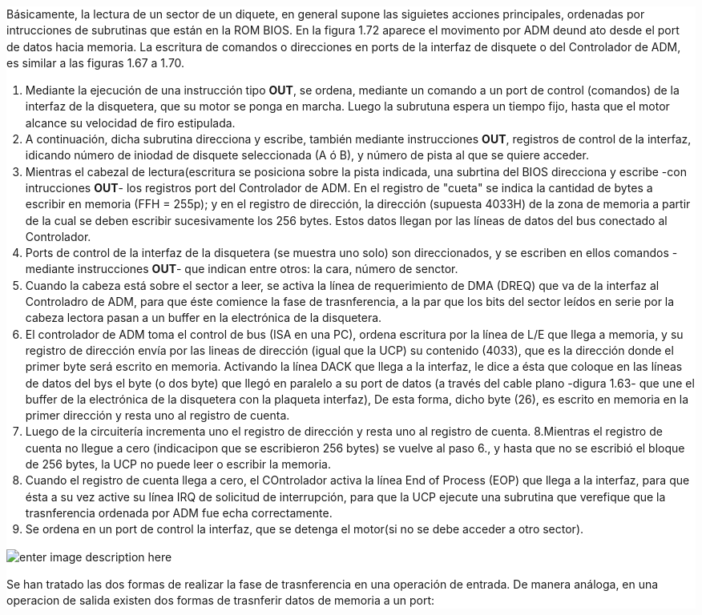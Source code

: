 Básicamente, la lectura de un sector de un diquete, en general supone las siguietes acciones principales, ordenadas por intrucciones de subrutinas que están en la ROM BIOS. En la figura 1.72 aparece el movimento por ADM deund ato desde el port de datos hacia memoria. La escritura de comandos o direcciones en ports de la interfaz de disquete o del Controlador de ADM, es similar a las figuras 1.67 a 1.70.

1.  Mediante la ejecución de una instrucción tipo **OUT**, se ordena, mediante un comando a un port de control (comandos) de la interfaz de la disquetera, que su motor se ponga en marcha.
Luego la subrutuna espera un tiempo fijo, hasta que el motor alcance su velocidad de firo estipulada.
2.  A continuación, dicha subrutina direcciona y escribe, también mediante instrucciones **OUT**, registros de control de la interfaz, idicando número de iniodad de disquete seleccionada (A ó B), y número de pista al que se quiere acceder.
3.  Mientras el cabezal de lectura(escritura se posiciona sobre la pista indicada, una subrtina del BIOS direcciona y escribe -con intrucciones **OUT**- los registros port del Controlador de ADM. En el registro de "cueta" se indica la cantidad de bytes a escribir en memoria (FFH = 255p); y en el registro de dirección, la dirección (supuesta 4033H) de la zona de memoria a partir de la cual se deben escribir sucesivamente los 256 bytes. Estos datos llegan por las líneas de datos del bus conectado al Controlador.
4.  Ports de control de la interfaz de la disquetera (se muestra uno solo) son direccionados, y se escriben en ellos comandos -mediante instrucciones **OUT**- que indican entre otros: la cara, número de senctor.
5.  Cuando la cabeza está sobre el sector a leer, se activa la línea de requerimiento de DMA (DREQ) que va de la interfaz al Controladro de ADM, para que éste comience la fase de trasnferencia, a la par que los bits del sector leídos en serie por la cabeza lectora pasan a un buffer en la electrónica de la disquetera.
6.  El controlador de ADM toma el control de bus (ISA en una PC), ordena escritura por la línea de L/E que llega a memoria, y su registro de dirección envía por las lineas de dirección (igual que la UCP) su contenido (4033), que es la dirección donde el primer byte será escrito en memoria.
Activando la línea DACK que llega a la interfaz, le dice a ésta que coloque en las líneas de datos del bys el byte (o dos byte) que llegó en paralelo a su port de datos (a través del cable plano -digura 1.63- que une el buffer de la electrónica de la disquetera con la plaqueta interfaz), De esta forma, dicho byte (26), es escrito en memoria en la primer dirección y resta uno al registro de cuenta.
7.  Luego de la circuitería incrementa uno el registro de dirección y resta uno al registro de cuenta.
8.Mientras el registro de cuenta no llegue a cero (indicacipon que se escribieron 256 bytes) se vuelve al paso 6., y hasta que no se escribió el bloque de 256 bytes, la UCP no puede leer o escribir la memoria.
9.  Cuando el registro de cuenta llega a cero, el COntrolador activa la línea End of Process (EOP) que llega a la interfaz, para que ésta a su vez active su línea IRQ de solicitud de interrupción, para que la UCP ejecute una subrutina que verefique que la trasnferencia ordenada por ADM fue echa correctamente.
10. Se ordena en un port de control la interfaz, que se detenga el motor(si no se debe acceder a otro sector).

![enter image description here](https://lh3.googleusercontent.com/-zxjhBozFHas/WT7nf-__YVI/AAAAAAAADUs/vqFRRK2_MzAmmErJZcF6r3NQ4F1zpGtvQCLcB/s0/figura+1.72.jpg "figura 1.72.jpg")

Se han tratado las dos formas de realizar la fase de trasnferencia en una operación de entrada. De manera análoga, en una operacion de salida existen dos formas de trasnferir datos de memoria a un port:
